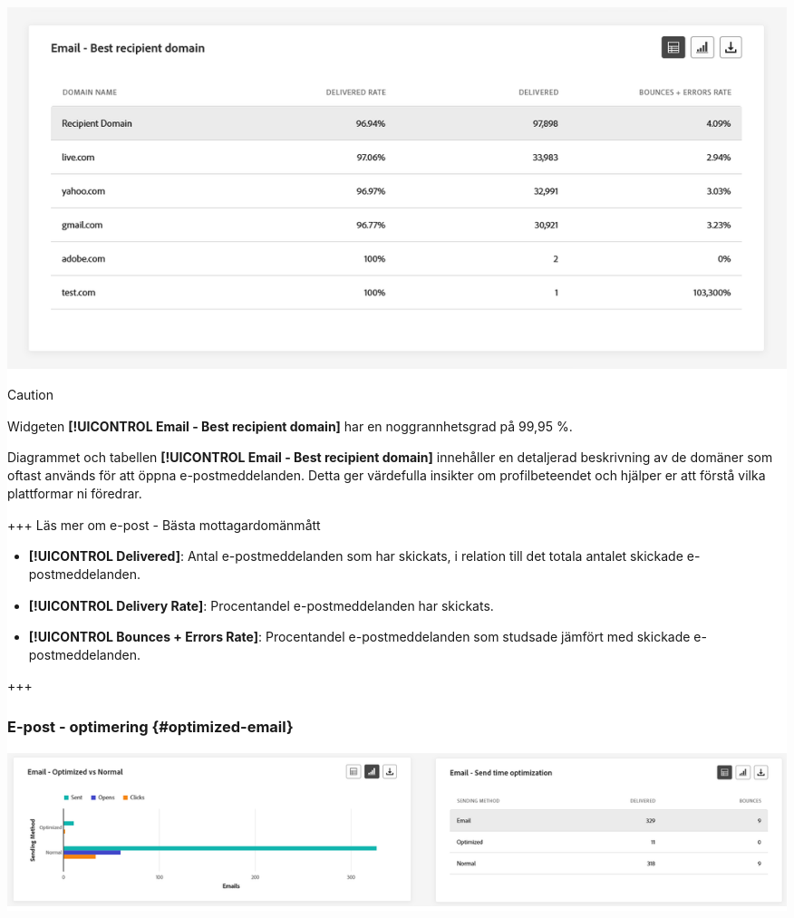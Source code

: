 ![](assets/campaign_email_best_recipient.png)

>[!CAUTION]
>
> Widgeten **[!UICONTROL Email - Best recipient domain]** har en noggrannhetsgrad på 99,95 %.

Diagrammet och tabellen **[!UICONTROL Email - Best recipient domain]** innehåller en detaljerad beskrivning av de domäner som oftast används för att öppna e-postmeddelanden. Detta ger värdefulla insikter om profilbeteendet och hjälper er att förstå vilka plattformar ni föredrar.

+++ Läs mer om e-post - Bästa mottagardomänmått

* **[!UICONTROL Delivered]**: Antal e-postmeddelanden som har skickats, i relation till det totala antalet skickade e-postmeddelanden.

* **[!UICONTROL Delivery Rate]**: Procentandel e-postmeddelanden har skickats.

* **[!UICONTROL Bounces + Errors Rate]**: Procentandel e-postmeddelanden som studsade jämfört med skickade e-postmeddelanden.

+++

### E-post - optimering {#optimized-email}

![](assets/campaign_email_optimized.png)
